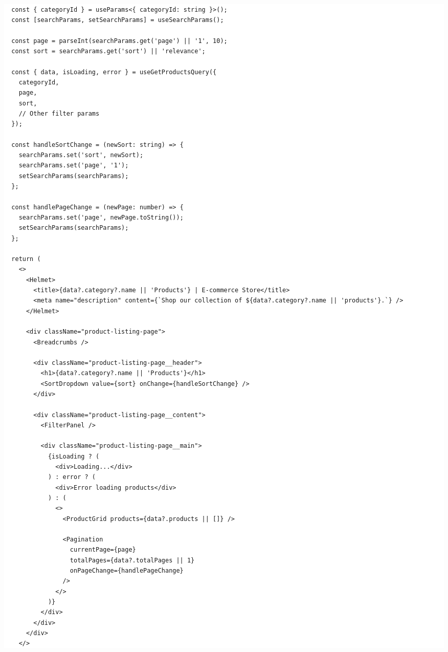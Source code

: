 ```tsx
  const { categoryId } = useParams<{ categoryId: string }>();
  const [searchParams, setSearchParams] = useSearchParams();
  
  const page = parseInt(searchParams.get('page') || '1', 10);
  const sort = searchParams.get('sort') || 'relevance';
  
  const { data, isLoading, error } = useGetProductsQuery({
    categoryId,
    page,
    sort,
    // Other filter params
  });
  
  const handleSortChange = (newSort: string) => {
    searchParams.set('sort', newSort);
    searchParams.set('page', '1');
    setSearchParams(searchParams);
  };
  
  const handlePageChange = (newPage: number) => {
    searchParams.set('page', newPage.toString());
    setSearchParams(searchParams);
  };
  
  return (
    <>
      <Helmet>
        <title>{data?.category?.name || 'Products'} | E-commerce Store</title>
        <meta name="description" content={`Shop our collection of ${data?.category?.name || 'products'}.`} />
      </Helmet>
      
      <div className="product-listing-page">
        <Breadcrumbs />
        
        <div className="product-listing-page__header">
          <h1>{data?.category?.name || 'Products'}</h1>
          <SortDropdown value={sort} onChange={handleSortChange} />
        </div>
        
        <div className="product-listing-page__content">
          <FilterPanel />
          
          <div className="product-listing-page__main">
            {isLoading ? (
              <div>Loading...</div>
            ) : error ? (
              <div>Error loading products</div>
            ) : (
              <>
                <ProductGrid products={data?.products || []} />
                
                <Pagination
                  currentPage={page}
                  totalPages={data?.totalPages || 1}
                  onPageChange={handlePageChange}
                />
              </>
            )}
          </div>
        </div>
      </div>
    </>
```